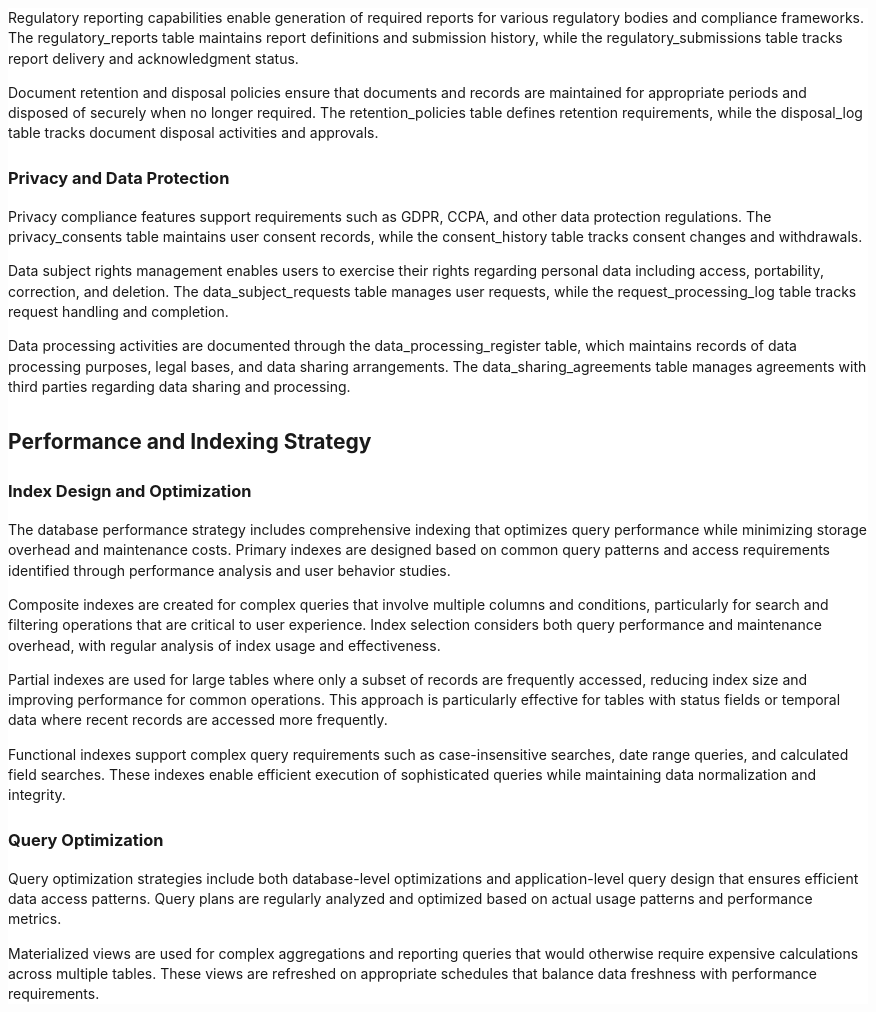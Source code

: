 Regulatory reporting capabilities enable generation of required reports for various regulatory bodies and compliance frameworks. The regulatory_reports table maintains report definitions and submission history, while the regulatory_submissions table tracks report delivery and acknowledgment status.

Document retention and disposal policies ensure that documents and records are maintained for appropriate periods and disposed of securely when no longer required. The retention_policies table defines retention requirements, while the disposal_log table tracks document disposal activities and approvals.

### Privacy and Data Protection

Privacy compliance features support requirements such as GDPR, CCPA, and other data protection regulations. The privacy_consents table maintains user consent records, while the consent_history table tracks consent changes and withdrawals.

Data subject rights management enables users to exercise their rights regarding personal data including access, portability, correction, and deletion. The data_subject_requests table manages user requests, while the request_processing_log table tracks request handling and completion.

Data processing activities are documented through the data_processing_register table, which maintains records of data processing purposes, legal bases, and data sharing arrangements. The data_sharing_agreements table manages agreements with third parties regarding data sharing and processing.

## Performance and Indexing Strategy

### Index Design and Optimization

The database performance strategy includes comprehensive indexing that optimizes query performance while minimizing storage overhead and maintenance costs. Primary indexes are designed based on common query patterns and access requirements identified through performance analysis and user behavior studies.

Composite indexes are created for complex queries that involve multiple columns and conditions, particularly for search and filtering operations that are critical to user experience. Index selection considers both query performance and maintenance overhead, with regular analysis of index usage and effectiveness.

Partial indexes are used for large tables where only a subset of records are frequently accessed, reducing index size and improving performance for common operations. This approach is particularly effective for tables with status fields or temporal data where recent records are accessed more frequently.

Functional indexes support complex query requirements such as case-insensitive searches, date range queries, and calculated field searches. These indexes enable efficient execution of sophisticated queries while maintaining data normalization and integrity.

### Query Optimization

Query optimization strategies include both database-level optimizations and application-level query design that ensures efficient data access patterns. Query plans are regularly analyzed and optimized based on actual usage patterns and performance metrics.

Materialized views are used for complex aggregations and reporting queries that would otherwise require expensive calculations across multiple tables. These views are refreshed on appropriate schedules that balance data freshness with performance requirements.
